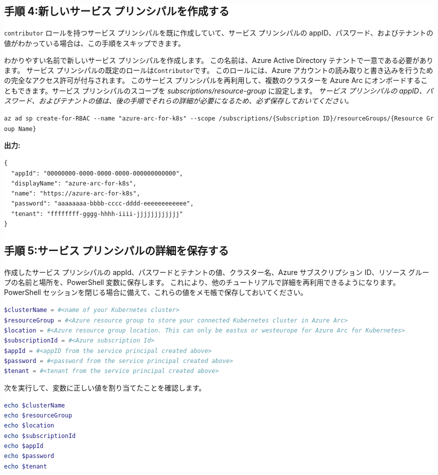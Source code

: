 ## <a name="step-4-create-a-new-service-principal"></a>手順 4:新しいサービス プリンシパルを作成する


`contributor` ロールを持つサービス プリンシパルを既に作成していて、サービス プリンシパルの appID、パスワード、およびテナントの値がわかっている場合は、この手順をスキップできます。

わかりやすい名前で新しいサービス プリンシパルを作成します。 この名前は、Azure Active Directory テナントで一意である必要があります。 サービス プリンシパルの既定のロールは`Contributor`です。 このロールには、Azure アカウントの読み取りと書き込みを行うための完全なアクセス許可が付与されます。 このサービス プリンシパルを再利用して、複数のクラスターを Azure Arc にオンボードすることもできます。サービス プリンシパルのスコープを *subscriptions/resource-group* に設定します。 *サービス プリンシパルの appID、パスワード、およびテナントの値は、後の手順でそれらの詳細が必要になるため、必ず保存しておいてください。*

```console
az ad sp create-for-RBAC --name "azure-arc-for-k8s" --scope /subscriptions/{Subscription ID}/resourceGroups/{Resource Group Name}
```

**出力:**

```
{
  "appId": "00000000-0000-0000-0000-000000000000",
  "displayName": "azure-arc-for-k8s",
  "name": "https://azure-arc-for-k8s",
  "password": "aaaaaaaa-bbbb-cccc-dddd-eeeeeeeeeeee",
  "tenant": "ffffffff-gggg-hhhh-iiii-jjjjjjjjjjjj"
}
```
## <a name="step-5-save-service-principal-details"></a>手順 5:サービス プリンシパルの詳細を保存する
作成したサービス プリンシパルの appId、パスワードとテナントの値、クラスター名、Azure サブスクリプション ID、リソース グループの名前と場所を、PowerShell 変数に保存します。 これにより、他のチュートリアルで詳細を再利用できるようになります。 PowerShell セッションを閉じる場合に備えて、これらの値をメモ帳で保存しておいてください。

```PowerShell
$clusterName = #<name of your Kubernetes cluster>
$resourceGroup = #<Azure resource group to store your connected Kubernetes cluster in Azure Arc>
$location = #<Azure resource group location. This can only be eastus or westeurope for Azure Arc for Kubernetes>
$subscriptionId = #<Azure subscription Id>
$appId = #<appID from the service principal created above>
$password = #<password from the service principal created above>
$tenant = #<tenant from the service principal created above>
```
次を実行して、変数に正しい値を割り当てたことを確認します。

```PowerShell
echo $clusterName 
echo $resourceGroup
echo $location 
echo $subscriptionId 
echo $appId 
echo $password 
echo $tenant 
```
